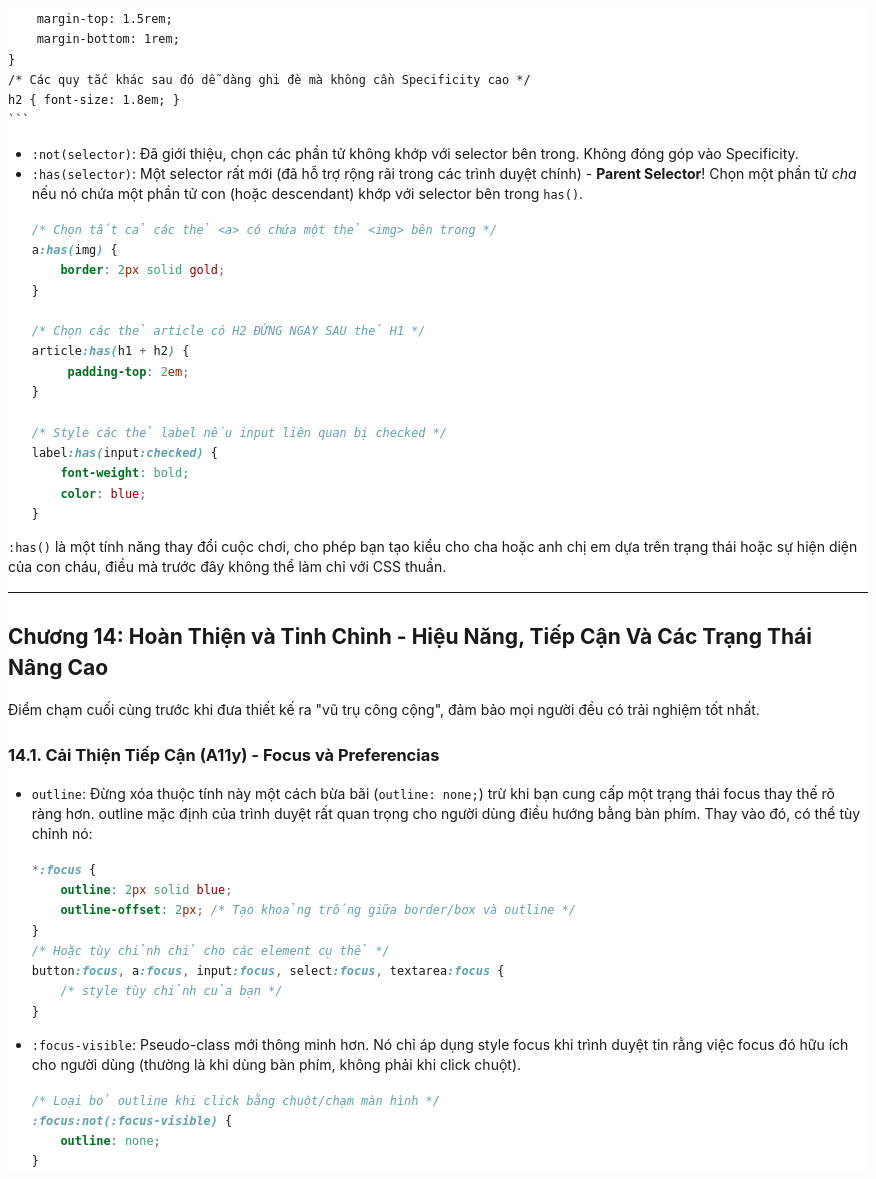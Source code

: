         margin-top: 1.5rem;
        margin-bottom: 1rem;
    }
    /* Các quy tắc khác sau đó dễ dàng ghi đè mà không cần Specificity cao */
    h2 { font-size: 1.8em; }
    ```
-   `:not(selector)`: Đã giới thiệu, chọn các phần tử không khớp với selector bên trong. Không đóng góp vào Specificity.
-   `:has(selector)`: Một selector rất mới (đã hỗ trợ rộng rãi trong các trình duyệt chính) - **Parent Selector**! Chọn một phần tử *cha* nếu nó chứa một phần tử con (hoặc descendant) khớp với selector bên trong `has()`.
    ```css
    /* Chọn tất cả các thẻ <a> có chứa một thẻ <img> bên trong */
    a:has(img) {
        border: 2px solid gold;
    }

    /* Chọn các thẻ article có H2 ĐỨNG NGAY SAU thẻ H1 */
    article:has(h1 + h2) {
         padding-top: 2em;
    }

    /* Style các thẻ label nếu input liên quan bị checked */
    label:has(input:checked) {
        font-weight: bold;
        color: blue;
    }
    ```
`:has()` là một tính năng thay đổi cuộc chơi, cho phép bạn tạo kiểu cho cha hoặc anh chị em dựa trên trạng thái hoặc sự hiện diện của con cháu, điều mà trước đây không thể làm chỉ với CSS thuần.

---

## Chương 14: Hoàn Thiện và Tinh Chỉnh - Hiệu Năng, Tiếp Cận Và Các Trạng Thái Nâng Cao

Điểm chạm cuối cùng trước khi đưa thiết kế ra "vũ trụ công cộng", đảm bảo mọi người đều có trải nghiệm tốt nhất.

### 14.1. Cải Thiện Tiếp Cận (A11y) - Focus và Preferencias

-   `outline`: Đừng xóa thuộc tính này một cách bừa bãi (`outline: none;`) trừ khi bạn cung cấp một trạng thái focus thay thế rõ ràng hơn. outline mặc định của trình duyệt rất quan trọng cho người dùng điều hướng bằng bàn phím. Thay vào đó, có thể tùy chỉnh nó:
    ```css
    *:focus {
        outline: 2px solid blue;
        outline-offset: 2px; /* Tạo khoảng trống giữa border/box và outline */
    }
    /* Hoặc tùy chỉnh chỉ cho các element cụ thể */
    button:focus, a:focus, input:focus, select:focus, textarea:focus {
        /* style tùy chỉnh của bạn */
    }
    ```
-   `:focus-visible`: Pseudo-class mới thông minh hơn. Nó chỉ áp dụng style focus khi trình duyệt tin rằng việc focus đó hữu ích cho người dùng (thường là khi dùng bàn phím, không phải khi click chuột).
    ```css
    /* Loại bỏ outline khi click bằng chuột/chạm màn hình */
    :focus:not(:focus-visible) {
        outline: none;
    }
